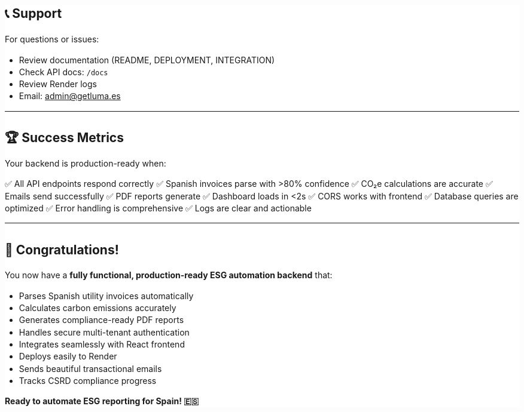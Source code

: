 
## 📞 Support

For questions or issues:
- Review documentation (README, DEPLOYMENT, INTEGRATION)
- Check API docs: `/docs`
- Review Render logs
- Email: admin@getluma.es

---

## 🏆 Success Metrics

Your backend is production-ready when:

✅ All API endpoints respond correctly
✅ Spanish invoices parse with >80% confidence
✅ CO₂e calculations are accurate
✅ Emails send successfully
✅ PDF reports generate
✅ Dashboard loads in <2s
✅ CORS works with frontend
✅ Database queries are optimized
✅ Error handling is comprehensive
✅ Logs are clear and actionable

---

## 🌱 Congratulations!

You now have a **fully functional, production-ready ESG automation backend** that:

- Parses Spanish utility invoices automatically
- Calculates carbon emissions accurately
- Generates compliance-ready PDF reports
- Handles secure multi-tenant authentication
- Integrates seamlessly with React frontend
- Deploys easily to Render
- Sends beautiful transactional emails
- Tracks CSRD compliance progress

**Ready to automate ESG reporting for Spain! 🇪🇸**
